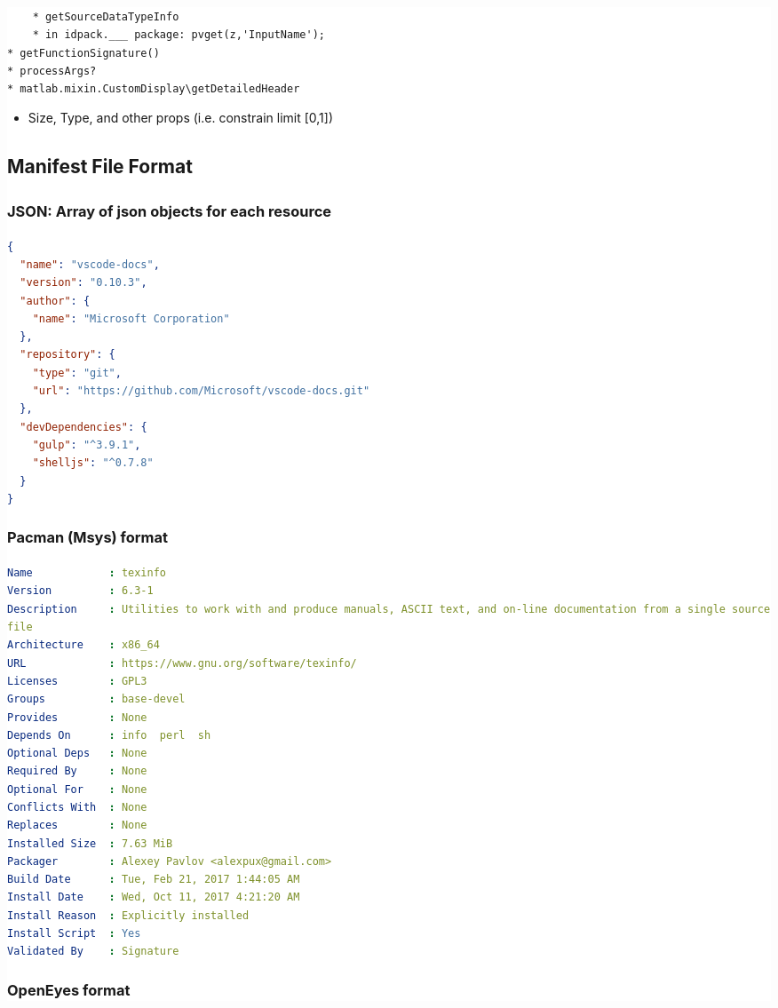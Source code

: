         * getSourceDataTypeInfo
        * in idpack.___ package: pvget(z,'InputName');
    * getFunctionSignature()
    * processArgs?
    * matlab.mixin.CustomDisplay\getDetailedHeader
* Size, Type, and other props (i.e. constrain limit [0,1])
        

## Manifest File Format
### JSON: Array of json objects for each resource

```json
{
  "name": "vscode-docs",
  "version": "0.10.3",
  "author": {
    "name": "Microsoft Corporation"
  },
  "repository": {
    "type": "git",
    "url": "https://github.com/Microsoft/vscode-docs.git"
  },
  "devDependencies": {
    "gulp": "^3.9.1",
    "shelljs": "^0.7.8"
  }
}
```
### Pacman (Msys) format
```yaml
Name            : texinfo
Version         : 6.3-1
Description     : Utilities to work with and produce manuals, ASCII text, and on-line documentation from a single source file
Architecture    : x86_64
URL             : https://www.gnu.org/software/texinfo/
Licenses        : GPL3
Groups          : base-devel
Provides        : None
Depends On      : info  perl  sh
Optional Deps   : None
Required By     : None
Optional For    : None
Conflicts With  : None
Replaces        : None
Installed Size  : 7.63 MiB
Packager        : Alexey Pavlov <alexpux@gmail.com>
Build Date      : Tue, Feb 21, 2017 1:44:05 AM
Install Date    : Wed, Oct 11, 2017 4:21:20 AM
Install Reason  : Explicitly installed
Install Script  : Yes
Validated By    : Signature
```
### OpenEyes format
